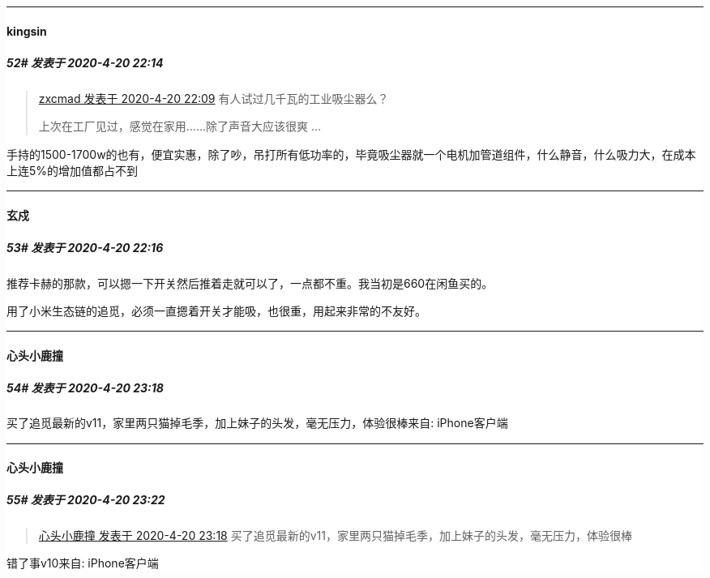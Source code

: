 

*****

####  kingsin  
##### 52#       发表于 2020-4-20 22:14



<blockquote><a href="httphttps://bbs.saraba1st.com/2b/forum.php?mod=redirect&amp;goto=findpost&amp;pid=47148308&amp;ptid=1925170" target="_blank">zxcmad 发表于 2020-4-20 22:09</a>
有人试过几千瓦的工业吸尘器么？

上次在工厂见过，感觉在家用……除了声音大应该很爽 ...</blockquote>
手持的1500-1700w的也有，便宜实惠，除了吵，吊打所有低功率的，毕竟吸尘器就一个电机加管道组件，什么静音，什么吸力大，在成本上连5%的增加值都占不到







*****

####  玄戍  
##### 53#       发表于 2020-4-20 22:16




推荐卡赫的那款，可以摁一下开关然后推着走就可以了，一点都不重。我当初是660在闲鱼买的。

用了小米生态链的追觅，必须一直摁着开关才能吸，也很重，用起来非常的不友好。







*****

####  心头小鹿撞  
##### 54#       发表于 2020-4-20 23:18




买了追觅最新的v11，家里两只猫掉毛季，加上妹子的头发，毫无压力，体验很棒来自: iPhone客户端







*****

####  心头小鹿撞  
##### 55#       发表于 2020-4-20 23:22



<blockquote><a href="httphttps://bbs.saraba1st.com/2b/forum.php?mod=redirect&amp;goto=findpost&amp;pid=47149006&amp;ptid=1925170" target="_blank"> 心头小鹿撞 发表于 2020-4-20 23:18</a> 买了追觅最新的v11，家里两只猫掉毛季，加上妹子的头发，毫无压力，体验很棒 </blockquote>
错了事v10来自: iPhone客户端
